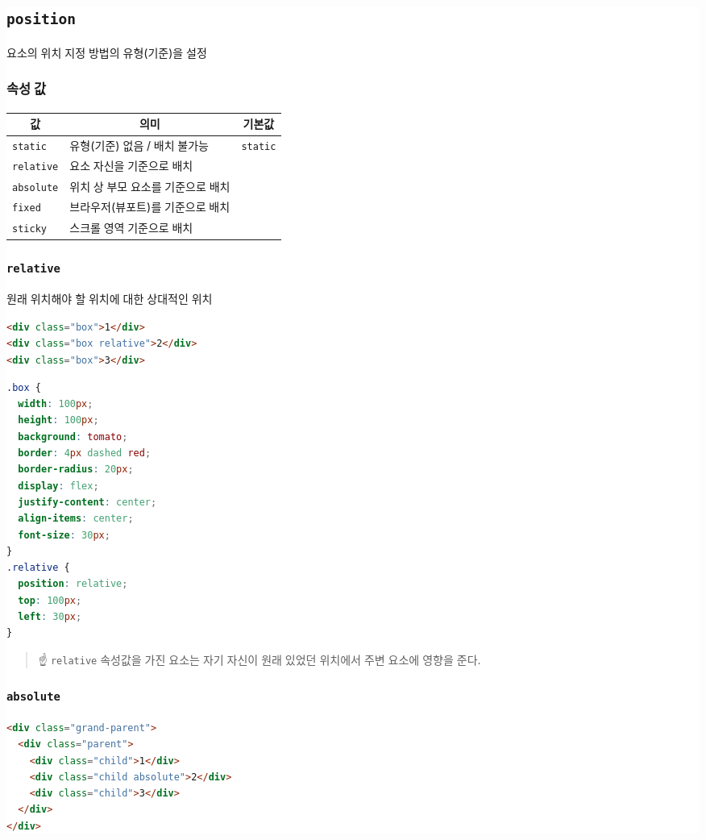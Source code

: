 ## `position`

요소의 위치 지정 방법의 유형(기준)을 설정

### 속성 값

| 값         | 의미                              | 기본값   |
| ---------- | --------------------------------- | -------- |
| `static`   | 유형(기준) 없음 / 배치 불가능     | `static` |
| `relative` | 요소 자신을 기준으로 배치         |          |
| `absolute` | 위치 상 부모 요소를 기준으로 배치 |          |
| `fixed`    | 브라우저(뷰포트)를 기준으로 배치  |          |
| `sticky`   | 스크롤 영역 기준으로 배치         |          |

### `relative`

원래 위치해야 할 위치에 대한 상대적인 위치

```html
<div class="box">1</div>
<div class="box relative">2</div>
<div class="box">3</div>
```

```css
.box {
  width: 100px;
  height: 100px;
  background: tomato;
  border: 4px dashed red;
  border-radius: 20px;
  display: flex;
  justify-content: center;
  align-items: center;
  font-size: 30px;
}
.relative {
  position: relative;
  top: 100px;
  left: 30px;
}
```

> ☝️ `relative` 속성값을 가진 요소는 자기 자신이 원래 있었던 위치에서 주변 요소에 영향을 준다.

### `absolute`

```html
<div class="grand-parent">
  <div class="parent">
    <div class="child">1</div>
    <div class="child absolute">2</div>
    <div class="child">3</div>
  </div>
</div>
```
